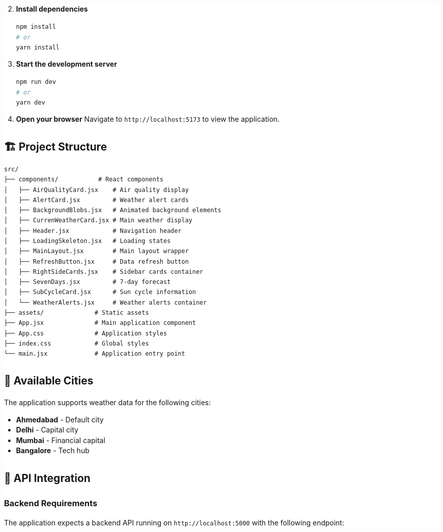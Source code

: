 2. **Install dependencies**
   ```bash
   npm install
   # or
   yarn install
   ```

3. **Start the development server**
   ```bash
   npm run dev
   # or
   yarn dev
   ```

4. **Open your browser**
   Navigate to `http://localhost:5173` to view the application.

## 🏗️ Project Structure

```
src/
├── components/           # React components
│   ├── AirQualityCard.jsx    # Air quality display
│   ├── AlertCard.jsx         # Weather alert cards
│   ├── BackgroundBlobs.jsx   # Animated background elements
│   ├── CurrenWeatherCard.jsx # Main weather display
│   ├── Header.jsx            # Navigation header
│   ├── LoadingSkeleton.jsx   # Loading states
│   ├── MainLayout.jsx        # Main layout wrapper
│   ├── RefreshButton.jsx     # Data refresh button
│   ├── RightSideCards.jsx    # Sidebar cards container
│   ├── SevenDays.jsx         # 7-day forecast
│   ├── SubCycleCard.jsx      # Sun cycle information
│   └── WeatherAlerts.jsx     # Weather alerts container
├── assets/              # Static assets
├── App.jsx              # Main application component
├── App.css              # Application styles
├── index.css            # Global styles
└── main.jsx             # Application entry point
```

## 🎯 Available Cities

The application supports weather data for the following cities:
- **Ahmedabad** - Default city
- **Delhi** - Capital city
- **Mumbai** - Financial capital
- **Bangalore** - Tech hub

## 🔧 API Integration

### Backend Requirements
The application expects a backend API running on `http://localhost:5000` with the following endpoint:
